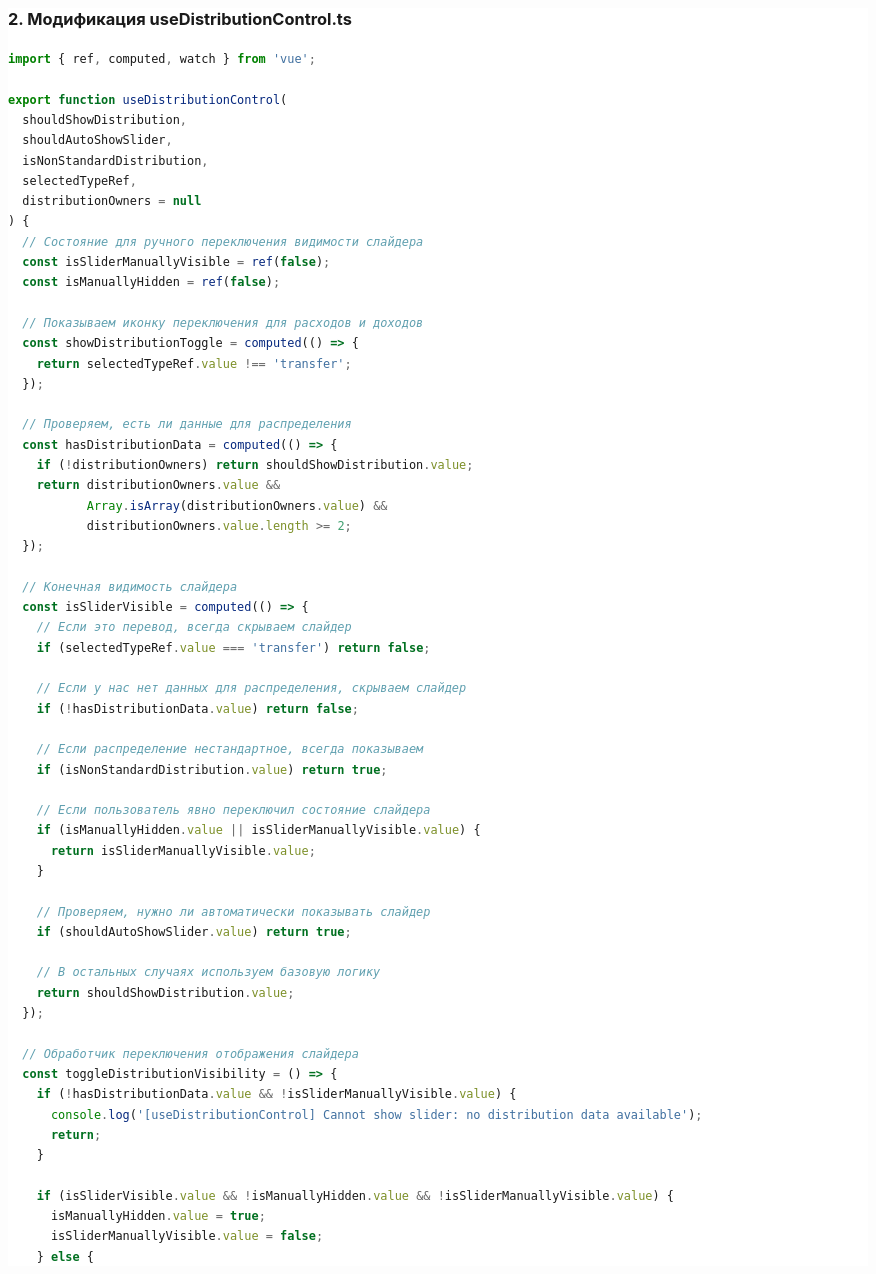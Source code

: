 ### 2. Модификация useDistributionControl.ts

```typescript
import { ref, computed, watch } from 'vue';

export function useDistributionControl(
  shouldShowDistribution,
  shouldAutoShowSlider,
  isNonStandardDistribution,
  selectedTypeRef,
  distributionOwners = null
) {
  // Состояние для ручного переключения видимости слайдера
  const isSliderManuallyVisible = ref(false);
  const isManuallyHidden = ref(false);
  
  // Показываем иконку переключения для расходов и доходов
  const showDistributionToggle = computed(() => {
    return selectedTypeRef.value !== 'transfer';
  });
  
  // Проверяем, есть ли данные для распределения
  const hasDistributionData = computed(() => {
    if (!distributionOwners) return shouldShowDistribution.value;
    return distributionOwners.value && 
           Array.isArray(distributionOwners.value) && 
           distributionOwners.value.length >= 2;
  });
  
  // Конечная видимость слайдера
  const isSliderVisible = computed(() => {
    // Если это перевод, всегда скрываем слайдер
    if (selectedTypeRef.value === 'transfer') return false;
    
    // Если у нас нет данных для распределения, скрываем слайдер
    if (!hasDistributionData.value) return false;
    
    // Если распределение нестандартное, всегда показываем
    if (isNonStandardDistribution.value) return true;
    
    // Если пользователь явно переключил состояние слайдера
    if (isManuallyHidden.value || isSliderManuallyVisible.value) {
      return isSliderManuallyVisible.value;
    }
    
    // Проверяем, нужно ли автоматически показывать слайдер
    if (shouldAutoShowSlider.value) return true;
    
    // В остальных случаях используем базовую логику
    return shouldShowDistribution.value;
  });
  
  // Обработчик переключения отображения слайдера
  const toggleDistributionVisibility = () => {
    if (!hasDistributionData.value && !isSliderManuallyVisible.value) {
      console.log('[useDistributionControl] Cannot show slider: no distribution data available');
      return;
    }
    
    if (isSliderVisible.value && !isManuallyHidden.value && !isSliderManuallyVisible.value) {
      isManuallyHidden.value = true;
      isSliderManuallyVisible.value = false;
    } else {
```